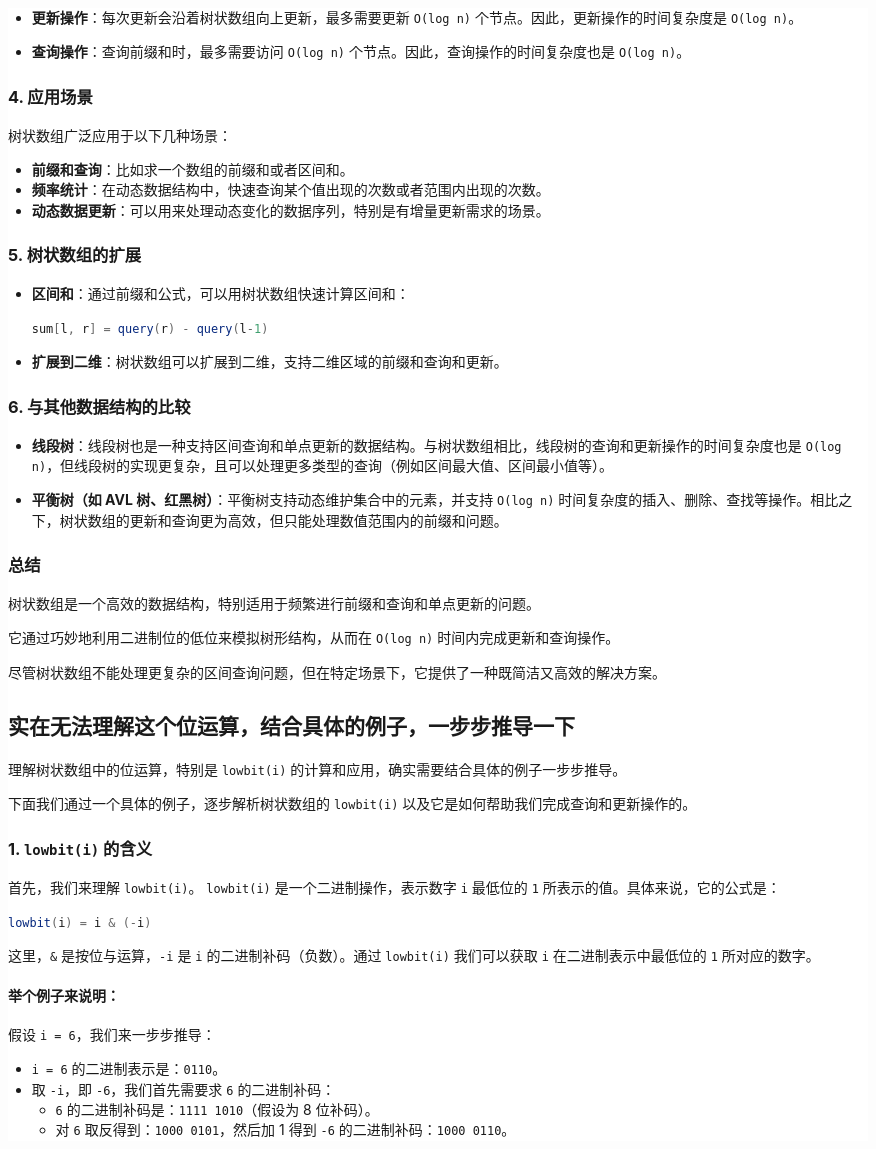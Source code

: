 - **更新操作**：每次更新会沿着树状数组向上更新，最多需要更新 `O(log n)` 个节点。因此，更新操作的时间复杂度是 `O(log n)`。

- **查询操作**：查询前缀和时，最多需要访问 `O(log n)` 个节点。因此，查询操作的时间复杂度也是 `O(log n)`。

### 4. 应用场景

树状数组广泛应用于以下几种场景：

- **前缀和查询**：比如求一个数组的前缀和或者区间和。
- **频率统计**：在动态数据结构中，快速查询某个值出现的次数或者范围内出现的次数。
- **动态数据更新**：可以用来处理动态变化的数据序列，特别是有增量更新需求的场景。

### 5. 树状数组的扩展

- **区间和**：通过前缀和公式，可以用树状数组快速计算区间和：
  ```java
  sum[l, r] = query(r) - query(l-1)
  ```
- **扩展到二维**：树状数组可以扩展到二维，支持二维区域的前缀和查询和更新。

### 6. 与其他数据结构的比较

- **线段树**：线段树也是一种支持区间查询和单点更新的数据结构。与树状数组相比，线段树的查询和更新操作的时间复杂度也是 `O(log n)`，但线段树的实现更复杂，且可以处理更多类型的查询（例如区间最大值、区间最小值等）。

- **平衡树（如 AVL 树、红黑树）**：平衡树支持动态维护集合中的元素，并支持 `O(log n)` 时间复杂度的插入、删除、查找等操作。相比之下，树状数组的更新和查询更为高效，但只能处理数值范围内的前缀和问题。

### 总结

树状数组是一个高效的数据结构，特别适用于频繁进行前缀和查询和单点更新的问题。

它通过巧妙地利用二进制位的低位来模拟树形结构，从而在 `O(log n)` 时间内完成更新和查询操作。

尽管树状数组不能处理更复杂的区间查询问题，但在特定场景下，它提供了一种既简洁又高效的解决方案。


## 实在无法理解这个位运算，结合具体的例子，一步步推导一下

理解树状数组中的位运算，特别是 `lowbit(i)` 的计算和应用，确实需要结合具体的例子一步步推导。

下面我们通过一个具体的例子，逐步解析树状数组的 `lowbit(i)` 以及它是如何帮助我们完成查询和更新操作的。

### 1. `lowbit(i)` 的含义

首先，我们来理解 `lowbit(i)`。 `lowbit(i)` 是一个二进制操作，表示数字 `i` 最低位的 `1` 所表示的值。具体来说，它的公式是：

```java
lowbit(i) = i & (-i)
```

这里，`&` 是按位与运算，`-i` 是 `i` 的二进制补码（负数）。通过 `lowbit(i)` 我们可以获取 `i` 在二进制表示中最低位的 `1` 所对应的数字。

#### 举个例子来说明：

假设 `i = 6`，我们来一步步推导：

- `i = 6` 的二进制表示是：`0110`。
- 取 `-i`，即 `-6`，我们首先需要求 `6` 的二进制补码：
  - `6` 的二进制补码是：`1111 1010`（假设为 8 位补码）。
  - 对 `6` 取反得到：`1000 0101`，然后加 1 得到 `-6` 的二进制补码：`1000 0110`。
